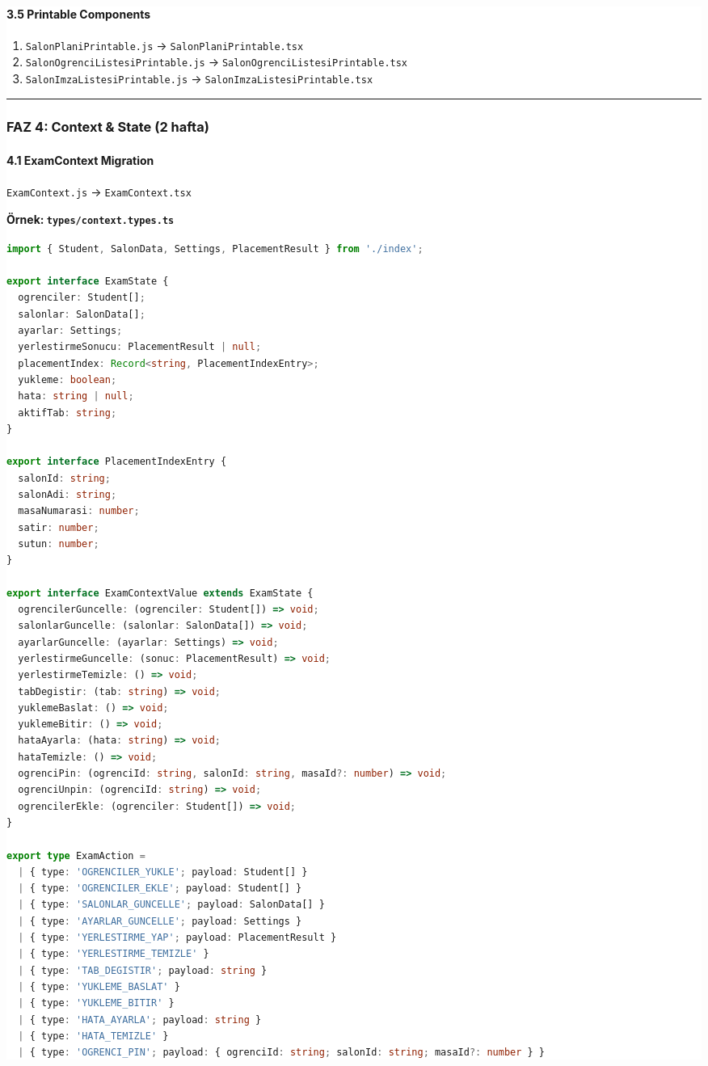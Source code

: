 #### 3.5 Printable Components
1. `SalonPlaniPrintable.js` → `SalonPlaniPrintable.tsx`
2. `SalonOgrenciListesiPrintable.js` → `SalonOgrenciListesiPrintable.tsx`
3. `SalonImzaListesiPrintable.js` → `SalonImzaListesiPrintable.tsx`

---

### **FAZ 4: Context & State** (2 hafta)

#### 4.1 ExamContext Migration
`ExamContext.js` → `ExamContext.tsx`

**Örnek: `types/context.types.ts`**
```typescript
import { Student, SalonData, Settings, PlacementResult } from './index';

export interface ExamState {
  ogrenciler: Student[];
  salonlar: SalonData[];
  ayarlar: Settings;
  yerlestirmeSonucu: PlacementResult | null;
  placementIndex: Record<string, PlacementIndexEntry>;
  yukleme: boolean;
  hata: string | null;
  aktifTab: string;
}

export interface PlacementIndexEntry {
  salonId: string;
  salonAdi: string;
  masaNumarasi: number;
  satir: number;
  sutun: number;
}

export interface ExamContextValue extends ExamState {
  ogrencilerGuncelle: (ogrenciler: Student[]) => void;
  salonlarGuncelle: (salonlar: SalonData[]) => void;
  ayarlarGuncelle: (ayarlar: Settings) => void;
  yerlestirmeGuncelle: (sonuc: PlacementResult) => void;
  yerlestirmeTemizle: () => void;
  tabDegistir: (tab: string) => void;
  yuklemeBaslat: () => void;
  yuklemeBitir: () => void;
  hataAyarla: (hata: string) => void;
  hataTemizle: () => void;
  ogrenciPin: (ogrenciId: string, salonId: string, masaId?: number) => void;
  ogrenciUnpin: (ogrenciId: string) => void;
  ogrencilerEkle: (ogrenciler: Student[]) => void;
}

export type ExamAction =
  | { type: 'OGRENCILER_YUKLE'; payload: Student[] }
  | { type: 'OGRENCILER_EKLE'; payload: Student[] }
  | { type: 'SALONLAR_GUNCELLE'; payload: SalonData[] }
  | { type: 'AYARLAR_GUNCELLE'; payload: Settings }
  | { type: 'YERLESTIRME_YAP'; payload: PlacementResult }
  | { type: 'YERLESTIRME_TEMIZLE' }
  | { type: 'TAB_DEGISTIR'; payload: string }
  | { type: 'YUKLEME_BASLAT' }
  | { type: 'YUKLEME_BITIR' }
  | { type: 'HATA_AYARLA'; payload: string }
  | { type: 'HATA_TEMIZLE' }
  | { type: 'OGRENCI_PIN'; payload: { ogrenciId: string; salonId: string; masaId?: number } }
```